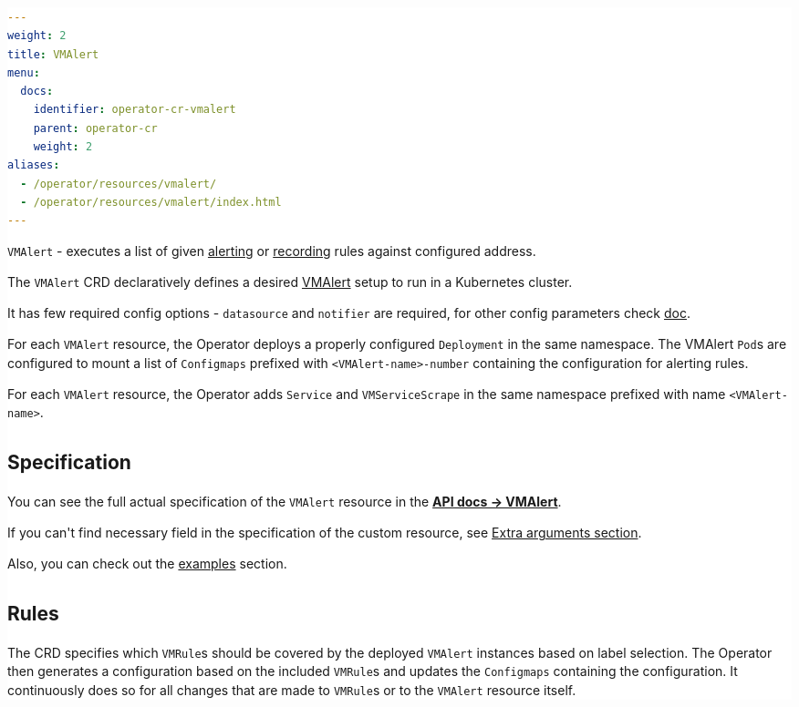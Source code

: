 ```yaml
---
weight: 2
title: VMAlert
menu:
  docs:
    identifier: operator-cr-vmalert
    parent: operator-cr
    weight: 2
aliases:
  - /operator/resources/vmalert/
  - /operator/resources/vmalert/index.html
---
```

`VMAlert` - executes a list of given [alerting](https://prometheus.io/docs/prometheus/latest/configuration/alerting_rules/) 
or [recording](https://prometheus.io/docs/prometheus/latest/configuration/recording_rules/) rules against configured address. 

The `VMAlert` CRD declaratively defines a desired [VMAlert](https://github.com/VictoriaMetrics/VictoriaMetrics/tree/master/app/vmalert)
setup to run in a Kubernetes cluster.

It has few required config options - `datasource` and `notifier` are required, for other config parameters
check [doc](../api.md#vmalert).

For each `VMAlert` resource, the Operator deploys a properly configured `Deployment` in the same namespace.
The VMAlert `Pod`s are configured to mount a list of `Configmaps` prefixed with `<VMAlert-name>-number` containing
the configuration for alerting rules.

For each `VMAlert` resource, the Operator adds `Service` and `VMServiceScrape` in the same namespace prefixed with
name `<VMAlert-name>`.

## Specification

You can see the full actual specification of the `VMAlert` resource in the **[API docs -> VMAlert](../api.md#vmalert)**.

If you can't find necessary field in the specification of the custom resource,
see [Extra arguments section](./#extra-arguments).

Also, you can check out the [examples](#examples) section.

## Rules

The CRD specifies which `VMRule`s should be covered by the deployed `VMAlert` instances based on label selection.
The Operator then generates a configuration based on the included `VMRule`s and updates the `Configmaps` containing
the configuration. It continuously does so for all changes that are made to `VMRule`s or to the `VMAlert` resource itself.
